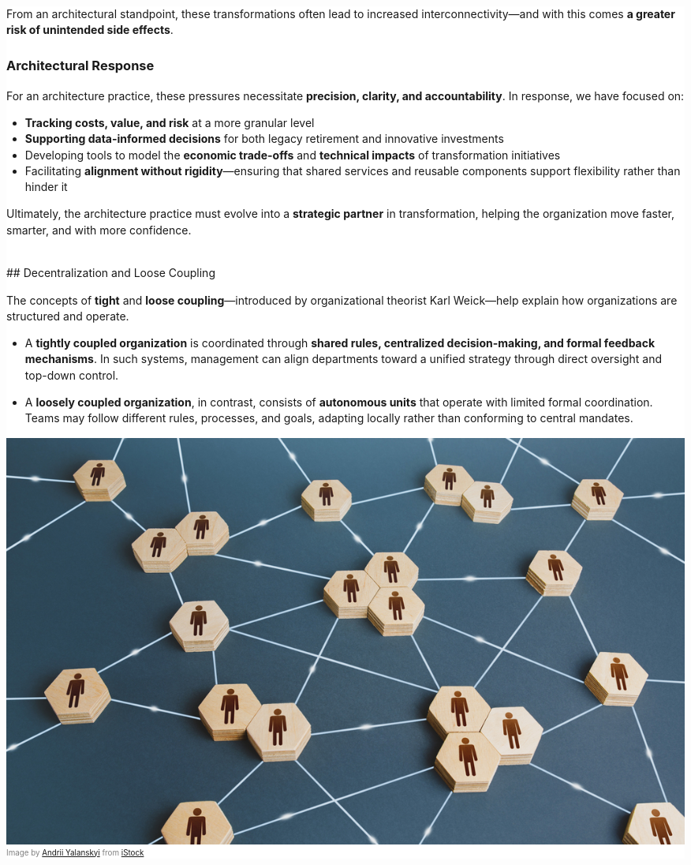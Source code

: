 From an architectural standpoint, these transformations often lead to increased interconnectivity—and with this comes **a greater risk of unintended side effects**.

### Architectural Response

For an architecture practice, these pressures necessitate **precision, clarity, and accountability**. In response, we have focused on:

* **Tracking costs, value, and risk** at a more granular level
* **Supporting data-informed decisions** for both legacy retirement and innovative investments
* Developing tools to model the **economic trade-offs** and **technical impacts** of transformation initiatives
* Facilitating **alignment without rigidity**—ensuring that shared services and reusable components support flexibility rather than hinder it

Ultimately, the architecture practice must evolve into a **strategic partner** in transformation, helping the organization move faster, smarter, and with more confidence.
<br>

<br>
## Decentralization and Loose Coupling

The concepts of **tight** and **loose coupling**—introduced by organizational theorist Karl Weick—help explain how organizations are structured and operate.

* A **tightly coupled organization** is coordinated through **shared rules, centralized decision-making, and formal feedback mechanisms**. In such systems, management can align departments toward a unified strategy through direct oversight and top-down control.

* A **loosely coupled organization**, in contrast, consists of **autonomous units** that operate with limited formal coordination. Teams may follow different rules, processes, and goals, adapting locally rather than conforming to central mandates.

![](assets/images/istock/iStock-1321965054.jpg)
<div style="font-size: 70%; margin-top: -16px; color: grey; margin-bottom: 12px">
Image by <a target="_blank" href="https://www.istockphoto.com/en/portfolio/AndriiYalanskyi">Andrii Yalanskyi</a> from <a target="_blank" href="https://www.istockphoto.com/">iStock</a></div>

